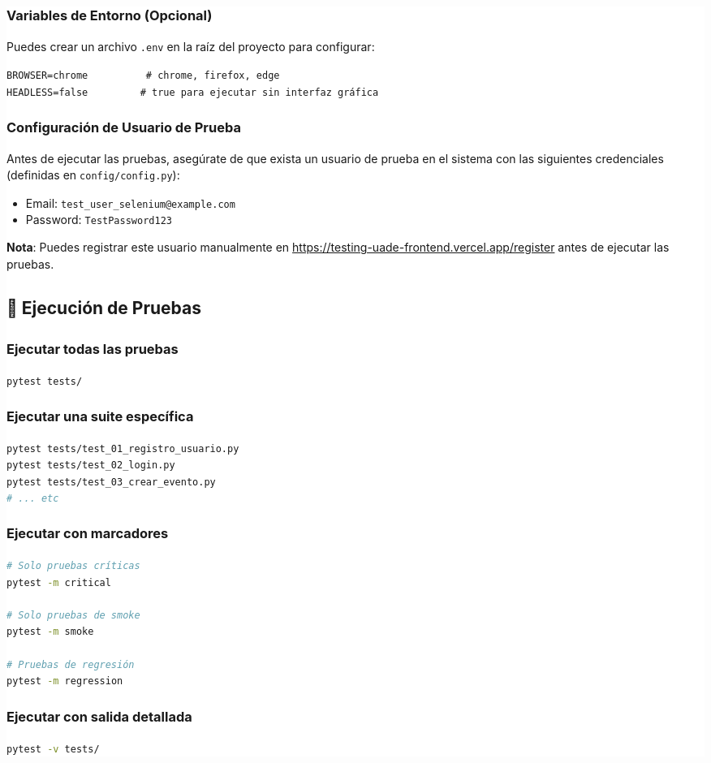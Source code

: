 ### Variables de Entorno (Opcional)

Puedes crear un archivo `.env` en la raíz del proyecto para configurar:

```env
BROWSER=chrome          # chrome, firefox, edge
HEADLESS=false         # true para ejecutar sin interfaz gráfica
```

### Configuración de Usuario de Prueba

Antes de ejecutar las pruebas, asegúrate de que exista un usuario de prueba en el sistema con las siguientes credenciales (definidas en `config/config.py`):

- Email: `test_user_selenium@example.com`
- Password: `TestPassword123`

**Nota**: Puedes registrar este usuario manualmente en https://testing-uade-frontend.vercel.app/register antes de ejecutar las pruebas.

## 🧪 Ejecución de Pruebas

### Ejecutar todas las pruebas

```bash
pytest tests/
```

### Ejecutar una suite específica

```bash
pytest tests/test_01_registro_usuario.py
pytest tests/test_02_login.py
pytest tests/test_03_crear_evento.py
# ... etc
```

### Ejecutar con marcadores

```bash
# Solo pruebas críticas
pytest -m critical

# Solo pruebas de smoke
pytest -m smoke

# Pruebas de regresión
pytest -m regression
```

### Ejecutar con salida detallada

```bash
pytest -v tests/
```
